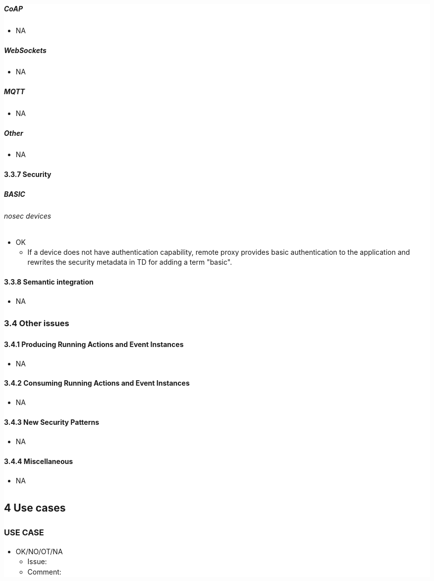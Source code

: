 ##### CoAP

* NA

##### WebSockets

* NA

##### MQTT

* NA

##### Other

* NA

#### 3.3.7 Security

##### BASIC
   
###### nosec devices
* OK
   * If a device does not have authentication capability, remote proxy provides basic authentication to the application and rewrites the security metadata in TD for adding a term "basic".

#### 3.3.8 Semantic integration

* NA

### 3.4 Other issues

#### 3.4.1 Producing Running Actions and Event Instances

* NA

#### 3.4.2 Consuming Running Actions and Event Instances

* NA

#### 3.4.3 New Security Patterns

* NA

#### 3.4.4 Miscellaneous

* NA

## 4 Use cases

### USE CASE

* OK/NO/OT/NA
   * Issue: 
   * Comment: 
